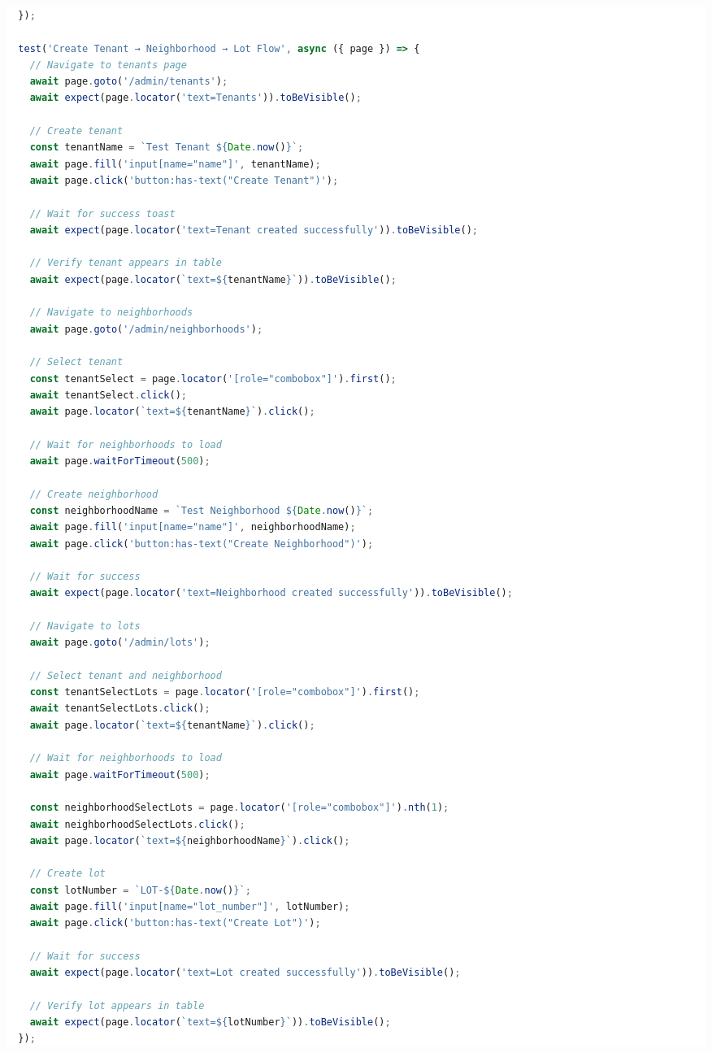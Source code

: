 ```typescript
  });

  test('Create Tenant → Neighborhood → Lot Flow', async ({ page }) => {
    // Navigate to tenants page
    await page.goto('/admin/tenants');
    await expect(page.locator('text=Tenants')).toBeVisible();

    // Create tenant
    const tenantName = `Test Tenant ${Date.now()}`;
    await page.fill('input[name="name"]', tenantName);
    await page.click('button:has-text("Create Tenant")');

    // Wait for success toast
    await expect(page.locator('text=Tenant created successfully')).toBeVisible();

    // Verify tenant appears in table
    await expect(page.locator(`text=${tenantName}`)).toBeVisible();

    // Navigate to neighborhoods
    await page.goto('/admin/neighborhoods');

    // Select tenant
    const tenantSelect = page.locator('[role="combobox"]').first();
    await tenantSelect.click();
    await page.locator(`text=${tenantName}`).click();

    // Wait for neighborhoods to load
    await page.waitForTimeout(500);

    // Create neighborhood
    const neighborhoodName = `Test Neighborhood ${Date.now()}`;
    await page.fill('input[name="name"]', neighborhoodName);
    await page.click('button:has-text("Create Neighborhood")');

    // Wait for success
    await expect(page.locator('text=Neighborhood created successfully')).toBeVisible();

    // Navigate to lots
    await page.goto('/admin/lots');

    // Select tenant and neighborhood
    const tenantSelectLots = page.locator('[role="combobox"]').first();
    await tenantSelectLots.click();
    await page.locator(`text=${tenantName}`).click();

    // Wait for neighborhoods to load
    await page.waitForTimeout(500);

    const neighborhoodSelectLots = page.locator('[role="combobox"]').nth(1);
    await neighborhoodSelectLots.click();
    await page.locator(`text=${neighborhoodName}`).click();

    // Create lot
    const lotNumber = `LOT-${Date.now()}`;
    await page.fill('input[name="lot_number"]', lotNumber);
    await page.click('button:has-text("Create Lot")');

    // Wait for success
    await expect(page.locator('text=Lot created successfully')).toBeVisible();

    // Verify lot appears in table
    await expect(page.locator(`text=${lotNumber}`)).toBeVisible();
  });
```